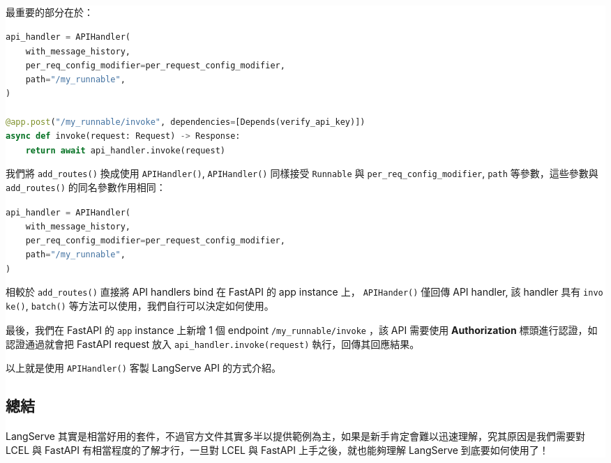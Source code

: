 
最重要的部分在於：

```python
api_handler = APIHandler(
    with_message_history,
    per_req_config_modifier=per_request_config_modifier,
    path="/my_runnable",
)

@app.post("/my_runnable/invoke", dependencies=[Depends(verify_api_key)])
async def invoke(request: Request) -> Response:
    return await api_handler.invoke(request)
```

我們將 `add_routes()` 換成使用 `APIHandler()`, `APIHandler()` 同樣接受 `Runnable` 與 `per_req_config_modifier`, `path` 等參數，這些參數與 `add_routes()` 的同名參數作用相同：

```python
api_handler = APIHandler(
    with_message_history,
    per_req_config_modifier=per_request_config_modifier,
    path="/my_runnable",
)
```

相較於 `add_routes()` 直接將 API handlers bind 在 FastAPI 的 app instance 上， `APIHander()` 僅回傳 API handler, 該 handler 具有 `invoke()`, `batch()` 等方法可以使用，我們自行可以決定如何使用。

最後，我們在 FastAPI 的 `app` instance 上新增 1 個 endpoint `/my_runnable/invoke` ，該 API 需要使用 **Authorization** 標頭進行認證，如認證通過就會把 FastAPI request 放入 `api_handler.invoke(request)` 執行，回傳其回應結果。

以上就是使用 `APIHandler()` 客製 LangServe API 的方式介紹。

## 總結

LangServe 其實是相當好用的套件，不過官方文件其實多半以提供範例為主，如果是新手肯定會難以迅速理解，究其原因是我們需要對 LCEL 與 FastAPI 有相當程度的了解才行，一旦對 LCEL 與 FastAPI 上手之後，就也能夠理解 LangServe 到底要如何使用了！